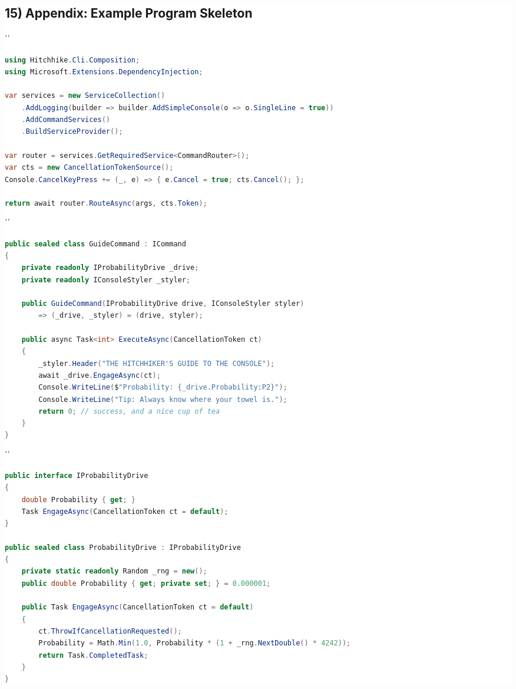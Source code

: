 
## 15) Appendix: Example Program Skeleton

``

```csharp
using Hitchhike.Cli.Composition;
using Microsoft.Extensions.DependencyInjection;

var services = new ServiceCollection()
    .AddLogging(builder => builder.AddSimpleConsole(o => o.SingleLine = true))
    .AddCommandServices()
    .BuildServiceProvider();

var router = services.GetRequiredService<CommandRouter>();
var cts = new CancellationTokenSource();
Console.CancelKeyPress += (_, e) => { e.Cancel = true; cts.Cancel(); };

return await router.RouteAsync(args, cts.Token);
```

``

```csharp
public sealed class GuideCommand : ICommand
{
    private readonly IProbabilityDrive _drive;
    private readonly IConsoleStyler _styler;

    public GuideCommand(IProbabilityDrive drive, IConsoleStyler styler)
        => (_drive, _styler) = (drive, styler);

    public async Task<int> ExecuteAsync(CancellationToken ct)
    {
        _styler.Header("THE HITCHHIKER'S GUIDE TO THE CONSOLE");
        await _drive.EngageAsync(ct);
        Console.WriteLine($"Probability: {_drive.Probability:P2}");
        Console.WriteLine("Tip: Always know where your towel is.");
        return 0; // success, and a nice cup of tea
    }
}
```

``

```csharp
public interface IProbabilityDrive
{
    double Probability { get; }
    Task EngageAsync(CancellationToken ct = default);
}

public sealed class ProbabilityDrive : IProbabilityDrive
{
    private static readonly Random _rng = new();
    public double Probability { get; private set; } = 0.000001;

    public Task EngageAsync(CancellationToken ct = default)
    {
        ct.ThrowIfCancellationRequested();
        Probability = Math.Min(1.0, Probability * (1 + _rng.NextDouble() * 4242));
        return Task.CompletedTask;
    }
}
```
